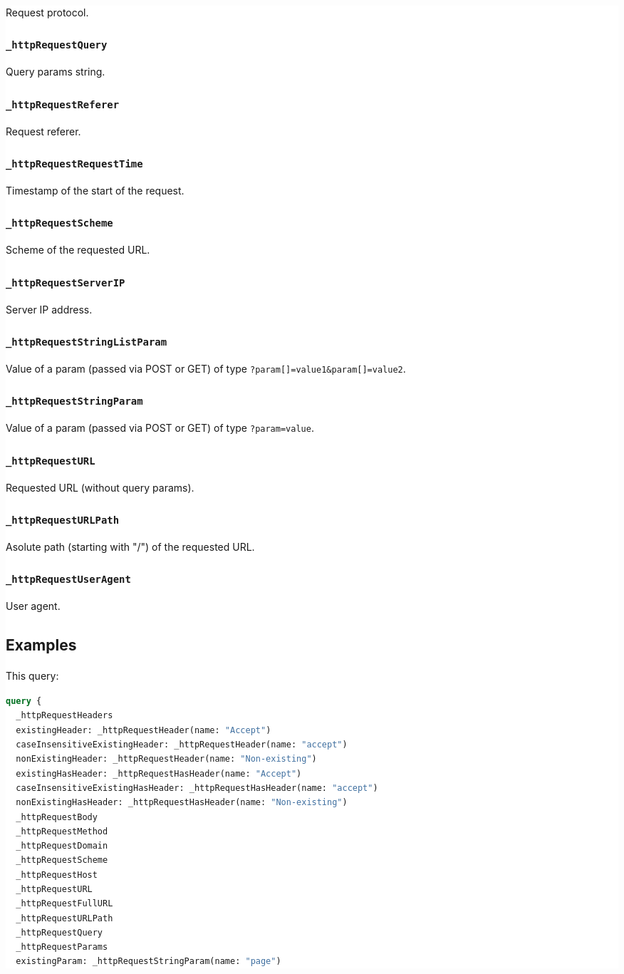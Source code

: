 Request protocol.

### `_httpRequestQuery`

Query params string.

### `_httpRequestReferer`

Request referer.

### `_httpRequestRequestTime`

Timestamp of the start of the request.

### `_httpRequestScheme`

Scheme of the requested URL.

### `_httpRequestServerIP`

Server IP address.

### `_httpRequestStringListParam`

Value of a param (passed via POST or GET) of type `?param[]=value1&param[]=value2`.

### `_httpRequestStringParam`

Value of a param (passed via POST or GET) of type `?param=value`.

### `_httpRequestURL`

Requested URL (without query params).

### `_httpRequestURLPath`

Asolute path (starting with "/") of the requested URL.

### `_httpRequestUserAgent`

User agent.

## Examples

This query:

```graphql
query {
  _httpRequestHeaders
  existingHeader: _httpRequestHeader(name: "Accept")
  caseInsensitiveExistingHeader: _httpRequestHeader(name: "accept")
  nonExistingHeader: _httpRequestHeader(name: "Non-existing")
  existingHasHeader: _httpRequestHasHeader(name: "Accept")
  caseInsensitiveExistingHasHeader: _httpRequestHasHeader(name: "accept")
  nonExistingHasHeader: _httpRequestHasHeader(name: "Non-existing")
  _httpRequestBody
  _httpRequestMethod
  _httpRequestDomain
  _httpRequestScheme
  _httpRequestHost
  _httpRequestURL
  _httpRequestFullURL
  _httpRequestURLPath
  _httpRequestQuery
  _httpRequestParams
  existingParam: _httpRequestStringParam(name: "page")
```